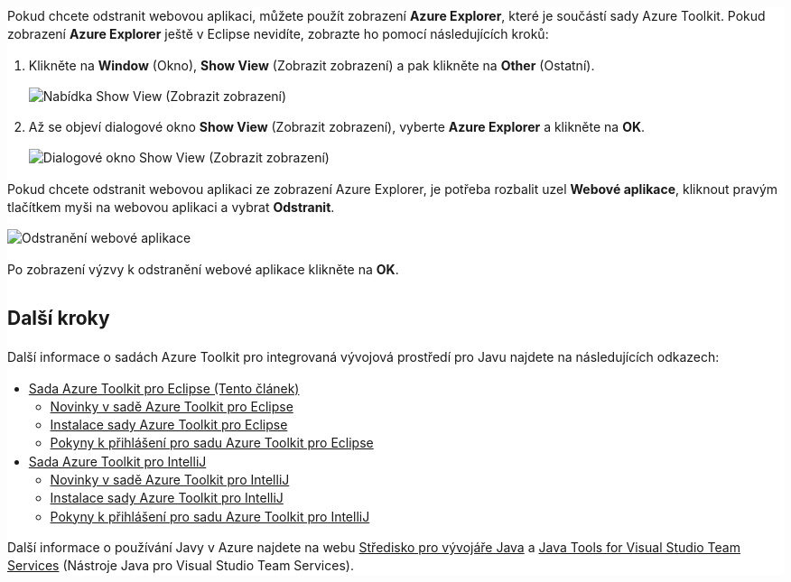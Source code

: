 Pokud chcete odstranit webovou aplikaci, můžete použít zobrazení **Azure Explorer**, které je součástí sady Azure Toolkit. Pokud zobrazení **Azure Explorer** ještě v Eclipse nevidíte, zobrazte ho pomocí následujících kroků:

1. Klikněte na **Window** (Okno), **Show View** (Zobrazit zobrazení) a pak klikněte na **Other** (Ostatní).

   ![Nabídka Show View (Zobrazit zobrazení)](./media/app-service-web-get-started-java/show-azure-explorer-view-1.png)

2. Až se objeví dialogové okno **Show View** (Zobrazit zobrazení), vyberte **Azure Explorer** a klikněte na **OK**.

   ![Dialogové okno Show View (Zobrazit zobrazení)](./media/app-service-web-get-started-java/show-azure-explorer-view-2.png)

Pokud chcete odstranit webovou aplikaci ze zobrazení Azure Explorer, je potřeba rozbalit uzel **Webové aplikace**, kliknout pravým tlačítkem myši na webovou aplikaci a vybrat **Odstranit**.

![Odstranění webové aplikace](./media/app-service-web-get-started-java/delete-web-app-context-menu.png)

Po zobrazení výzvy k odstranění webové aplikace klikněte na **OK**.

## <a name="next-steps"></a>Další kroky

Další informace o sadách Azure Toolkit pro integrovaná vývojová prostředí pro Javu najdete na následujících odkazech:

* [Sada Azure Toolkit pro Eclipse (Tento článek)](../azure-toolkit-for-eclipse.md)
  * [Novinky v sadě Azure Toolkit pro Eclipse](../azure-toolkit-for-eclipse-whats-new.md)
  * [Instalace sady Azure Toolkit pro Eclipse](../azure-toolkit-for-eclipse-installation.md)
  * [Pokyny k přihlášení pro sadu Azure Toolkit pro Eclipse](https://go.microsoft.com/fwlink/?linkid=846174)
* [Sada Azure Toolkit pro IntelliJ](../azure-toolkit-for-intellij.md)
  * [Novinky v sadě Azure Toolkit pro IntelliJ](../azure-toolkit-for-intellij-whats-new.md)
  * [Instalace sady Azure Toolkit pro IntelliJ](../azure-toolkit-for-intellij-installation.md)
  * [Pokyny k přihlášení pro sadu Azure Toolkit pro IntelliJ](https://go.microsoft.com/fwlink/?linkid=846179)

Další informace o používání Javy v Azure najdete na webu [Středisko pro vývojáře Java](https://azure.microsoft.com/develop/java/) a [Java Tools for Visual Studio Team Services](https://java.visualstudio.com/) (Nástroje Java pro Visual Studio Team Services).

